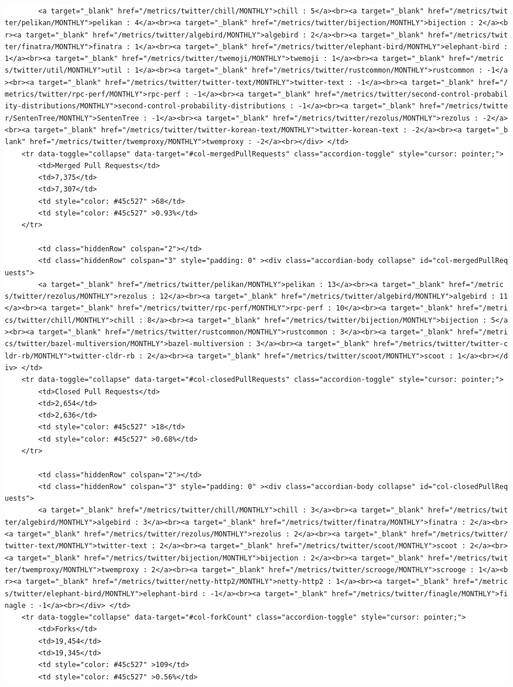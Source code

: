             <a target="_blank" href="/metrics/twitter/chill/MONTHLY">chill : 5</a><br><a target="_blank" href="/metrics/twitter/pelikan/MONTHLY">pelikan : 4</a><br><a target="_blank" href="/metrics/twitter/bijection/MONTHLY">bijection : 2</a><br><a target="_blank" href="/metrics/twitter/algebird/MONTHLY">algebird : 2</a><br><a target="_blank" href="/metrics/twitter/finatra/MONTHLY">finatra : 1</a><br><a target="_blank" href="/metrics/twitter/elephant-bird/MONTHLY">elephant-bird : 1</a><br><a target="_blank" href="/metrics/twitter/twemoji/MONTHLY">twemoji : 1</a><br><a target="_blank" href="/metrics/twitter/util/MONTHLY">util : 1</a><br><a target="_blank" href="/metrics/twitter/rustcommon/MONTHLY">rustcommon : -1</a><br><a target="_blank" href="/metrics/twitter/twitter-text/MONTHLY">twitter-text : -1</a><br><a target="_blank" href="/metrics/twitter/rpc-perf/MONTHLY">rpc-perf : -1</a><br><a target="_blank" href="/metrics/twitter/second-control-probability-distributions/MONTHLY">second-control-probability-distributions : -1</a><br><a target="_blank" href="/metrics/twitter/SentenTree/MONTHLY">SentenTree : -1</a><br><a target="_blank" href="/metrics/twitter/rezolus/MONTHLY">rezolus : -2</a><br><a target="_blank" href="/metrics/twitter/twitter-korean-text/MONTHLY">twitter-korean-text : -2</a><br><a target="_blank" href="/metrics/twitter/twemproxy/MONTHLY">twemproxy : -2</a><br></div> </td>
        <tr data-toggle="collapse" data-target="#col-mergedPullRequests" class="accordion-toggle" style="cursor: pointer;">
            <td>Merged Pull Requests</td>
            <td>7,375</td>
            <td>7,307</td>
            <td style="color: #45c527" >68</td>
            <td style="color: #45c527" >0.93%</td>
        </tr>
        
            <td class="hiddenRow" colspan="2"></td>
            <td class="hiddenRow" colspan="3" style="padding: 0" ><div class="accordian-body collapse" id="col-mergedPullRequests">
            <a target="_blank" href="/metrics/twitter/pelikan/MONTHLY">pelikan : 13</a><br><a target="_blank" href="/metrics/twitter/rezolus/MONTHLY">rezolus : 12</a><br><a target="_blank" href="/metrics/twitter/algebird/MONTHLY">algebird : 11</a><br><a target="_blank" href="/metrics/twitter/rpc-perf/MONTHLY">rpc-perf : 10</a><br><a target="_blank" href="/metrics/twitter/chill/MONTHLY">chill : 8</a><br><a target="_blank" href="/metrics/twitter/bijection/MONTHLY">bijection : 5</a><br><a target="_blank" href="/metrics/twitter/rustcommon/MONTHLY">rustcommon : 3</a><br><a target="_blank" href="/metrics/twitter/bazel-multiversion/MONTHLY">bazel-multiversion : 3</a><br><a target="_blank" href="/metrics/twitter/twitter-cldr-rb/MONTHLY">twitter-cldr-rb : 2</a><br><a target="_blank" href="/metrics/twitter/scoot/MONTHLY">scoot : 1</a><br></div> </td>
        <tr data-toggle="collapse" data-target="#col-closedPullRequests" class="accordion-toggle" style="cursor: pointer;">
            <td>Closed Pull Requests</td>
            <td>2,654</td>
            <td>2,636</td>
            <td style="color: #45c527" >18</td>
            <td style="color: #45c527" >0.68%</td>
        </tr>
        
            <td class="hiddenRow" colspan="2"></td>
            <td class="hiddenRow" colspan="3" style="padding: 0" ><div class="accordian-body collapse" id="col-closedPullRequests">
            <a target="_blank" href="/metrics/twitter/chill/MONTHLY">chill : 3</a><br><a target="_blank" href="/metrics/twitter/algebird/MONTHLY">algebird : 3</a><br><a target="_blank" href="/metrics/twitter/finatra/MONTHLY">finatra : 2</a><br><a target="_blank" href="/metrics/twitter/rezolus/MONTHLY">rezolus : 2</a><br><a target="_blank" href="/metrics/twitter/twitter-text/MONTHLY">twitter-text : 2</a><br><a target="_blank" href="/metrics/twitter/scoot/MONTHLY">scoot : 2</a><br><a target="_blank" href="/metrics/twitter/bijection/MONTHLY">bijection : 2</a><br><a target="_blank" href="/metrics/twitter/twemproxy/MONTHLY">twemproxy : 2</a><br><a target="_blank" href="/metrics/twitter/scrooge/MONTHLY">scrooge : 1</a><br><a target="_blank" href="/metrics/twitter/netty-http2/MONTHLY">netty-http2 : 1</a><br><a target="_blank" href="/metrics/twitter/elephant-bird/MONTHLY">elephant-bird : -1</a><br><a target="_blank" href="/metrics/twitter/finagle/MONTHLY">finagle : -1</a><br></div> </td>
        <tr data-toggle="collapse" data-target="#col-forkCount" class="accordion-toggle" style="cursor: pointer;">
            <td>Forks</td>
            <td>19,454</td>
            <td>19,345</td>
            <td style="color: #45c527" >109</td>
            <td style="color: #45c527" >0.56%</td>